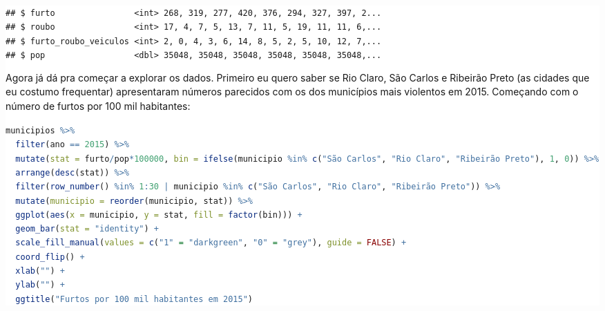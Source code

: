     ## $ furto                <int> 268, 319, 277, 420, 376, 294, 327, 397, 2...
    ## $ roubo                <int> 17, 4, 7, 5, 13, 7, 11, 5, 19, 11, 11, 6,...
    ## $ furto_roubo_veiculos <int> 2, 0, 4, 3, 6, 14, 8, 5, 2, 5, 10, 12, 7,...
    ## $ pop                  <dbl> 35048, 35048, 35048, 35048, 35048, 35048,...

Agora já dá pra começar a explorar os dados. Primeiro eu quero saber se Rio Claro, São Carlos e Ribeirão Preto (as cidades que eu costumo frequentar) apresentaram números parecidos com os dos municípios mais violentos em 2015. Começando com o número de furtos por 100 mil habitantes:

``` r
municipios %>%
  filter(ano == 2015) %>%
  mutate(stat = furto/pop*100000, bin = ifelse(municipio %in% c("São Carlos", "Rio Claro", "Ribeirão Preto"), 1, 0)) %>%
  arrange(desc(stat)) %>%
  filter(row_number() %in% 1:30 | municipio %in% c("São Carlos", "Rio Claro", "Ribeirão Preto")) %>%
  mutate(municipio = reorder(municipio, stat)) %>%
  ggplot(aes(x = municipio, y = stat, fill = factor(bin))) +
  geom_bar(stat = "identity") +
  scale_fill_manual(values = c("1" = "darkgreen", "0" = "grey"), guide = FALSE) +
  coord_flip() +
  xlab("") + 
  ylab("") + 
  ggtitle("Furtos por 100 mil habitantes em 2015")
```

